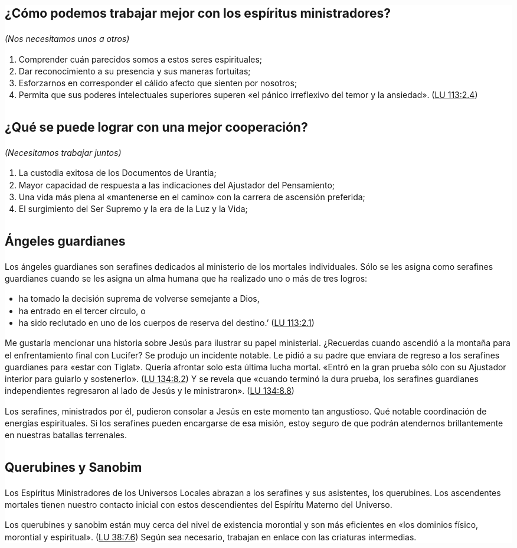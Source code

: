 ## ¿Cómo podemos trabajar mejor con los espíritus ministradores?

_(Nos necesitamos unos a otros)_

1. Comprender cuán parecidos somos a estos seres espirituales;
2. Dar reconocimiento a su presencia y sus maneras fortuitas;
3. Esforzarnos en corresponder el cálido afecto que sienten por nosotros;
4. Permita que sus poderes intelectuales superiores superen «el pánico irreflexivo del temor y la ansiedad». ([LU 113:2.4](/es/The_Urantia_Book/113#p2_4))

## ¿Qué se puede lograr con una mejor cooperación?

_(Necesitamos trabajar juntos)_

1. La custodia exitosa de los Documentos de Urantia;
2. Mayor capacidad de respuesta a las indicaciones del Ajustador del Pensamiento;
3. Una vida más plena al «mantenerse en el camino» con la carrera de ascensión preferida;
4. El surgimiento del Ser Supremo y la era de la Luz y la Vida;

## Ángeles guardianes

Los ángeles guardianes son serafines dedicados al ministerio de los mortales individuales. Sólo se les asigna como serafines guardianes cuando se les asigna un alma humana que ha realizado uno o más de tres logros:

- ha tomado la decisión suprema de volverse semejante a Dios,
- ha entrado en el tercer círculo, o
- ha sido reclutado en uno de los cuerpos de reserva del destino.’ ([LU 113:2.1](/es/The_Urantia_Book/113#p2_1))

Me gustaría mencionar una historia sobre Jesús para ilustrar su papel ministerial. ¿Recuerdas cuando ascendió a la montaña para el enfrentamiento final con Lucifer? Se produjo un incidente notable. Le pidió a su padre que enviara de regreso a los serafines guardianes para «estar con Tiglat». Quería afrontar solo esta última lucha mortal. «Entró en la gran prueba sólo con su Ajustador interior para guiarlo y sostenerlo». ([LU 134:8.2](/es/The_Urantia_Book/134#p8_2)) Y se revela que «cuando terminó la dura prueba, los serafines guardianes independientes regresaron al lado de Jesús y le ministraron». ([LU 134:8.8](/es/The_Urantia_Book/134#p8_8))

Los serafines, ministrados por él, pudieron consolar a Jesús en este momento tan angustioso. Qué notable coordinación de energías espirituales. Si los serafines pueden encargarse de esa misión, estoy seguro de que podrán atendernos brillantemente en nuestras batallas terrenales.

## Querubines y Sanobim

Los Espíritus Ministradores de los Universos Locales abrazan a los serafines y sus asistentes, los querubines. Los ascendentes mortales tienen nuestro contacto inicial con estos descendientes del Espíritu Materno del Universo.

Los querubines y sanobim están muy cerca del nivel de existencia morontial y son más eficientes en «los dominios físico, morontial y espiritual». ([LU 38:7.6](/es/The_Urantia_Book/38#p7_6)) Según sea necesario, trabajan en enlace con las criaturas intermedias.
